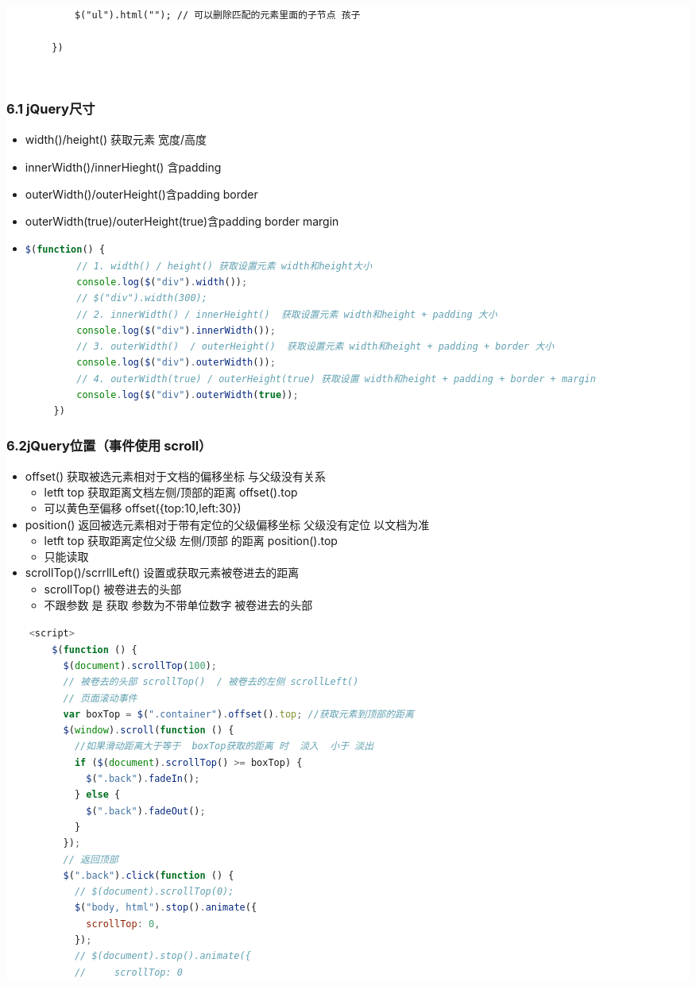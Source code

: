   ```
              $("ul").html(""); // 可以删除匹配的元素里面的子节点 孩子

          })
  ```

  ​

### 6.1 jQuery尺寸

- width()/height() 获取元素 宽度/高度

- innerWidth()/innerHieght()  含padding

- outerWidth()/outerHeight()含padding border

- outerWidth(true)/outerHeight(true)含padding border margin

- ```javascript
  $(function() {
           // 1. width() / height() 获取设置元素 width和height大小 
           console.log($("div").width());
           // $("div").width(300);
           // 2. innerWidth() / innerHeight()  获取设置元素 width和height + padding 大小 
           console.log($("div").innerWidth());
           // 3. outerWidth()  / outerHeight()  获取设置元素 width和height + padding + border 大小 
           console.log($("div").outerWidth());
           // 4. outerWidth(true) / outerHeight(true) 获取设置 width和height + padding + border + margin
           console.log($("div").outerWidth(true));
       })
  ```

### 6.2jQuery位置（事件使用  scroll）

- offset() 获取被选元素相对于文档的偏移坐标    与父级没有关系
  - letft top  获取距离文档左侧/顶部的距离  offset().top
  - 可以黄色至偏移  offset({top:10,left:30})
- position()  返回被选元素相对于带有定位的父级偏移坐标   父级没有定位  以文档为准
  - letft top 获取距离定位父级 左侧/顶部 的距离  position().top
  - 只能读取
- scrollTop()/scrrllLeft() 设置或获取元素被卷进去的距离
  - scrollTop()  被卷进去的头部
  - 不跟参数 是 获取   参数为不带单位数字  被卷进去的头部

```javascript
    <script>
        $(function () {
          $(document).scrollTop(100);
          // 被卷去的头部 scrollTop()  / 被卷去的左侧 scrollLeft()
          // 页面滚动事件
          var boxTop = $(".container").offset().top; //获取元素到顶部的距离
          $(window).scroll(function () {
            //如果滑动距离大于等于  boxTop获取的距离 时  淡入  小于 淡出
            if ($(document).scrollTop() >= boxTop) {
              $(".back").fadeIn();
            } else {
              $(".back").fadeOut();
            }
          });
          // 返回顶部
          $(".back").click(function () {
            // $(document).scrollTop(0);
            $("body, html").stop().animate({
              scrollTop: 0,
            });
            // $(document).stop().animate({
            //     scrollTop: 0
  ```